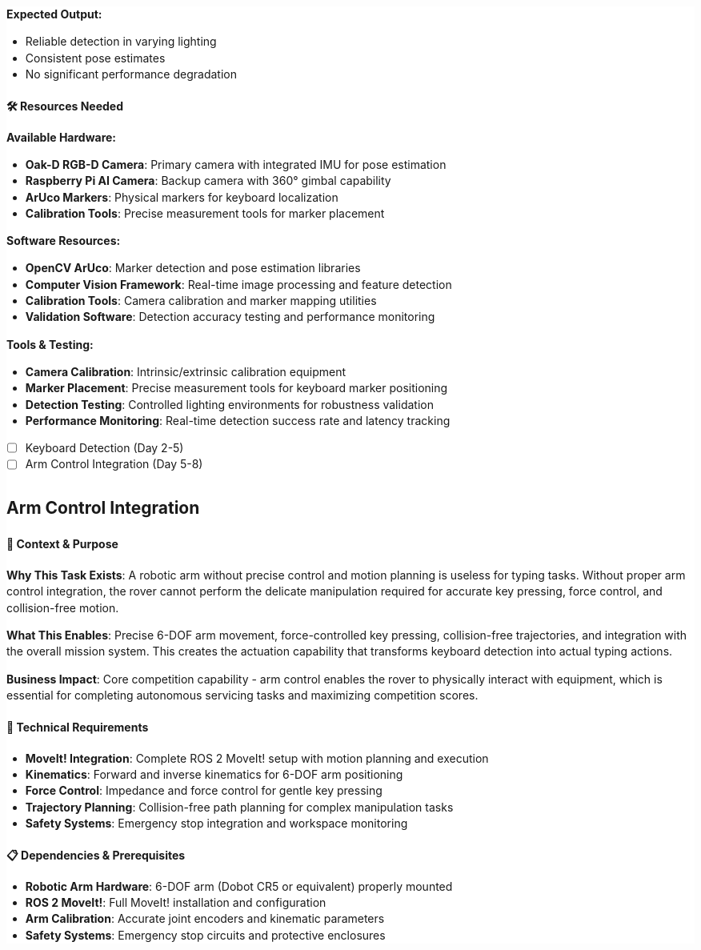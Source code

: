 **Expected Output:**
- Reliable detection in varying lighting
- Consistent pose estimates
- No significant performance degradation

#### **🛠️ Resources Needed**
**Available Hardware:**
- **Oak-D RGB-D Camera**: Primary camera with integrated IMU for pose estimation
- **Raspberry Pi AI Camera**: Backup camera with 360° gimbal capability
- **ArUco Markers**: Physical markers for keyboard localization
- **Calibration Tools**: Precise measurement tools for marker placement

**Software Resources:**
- **OpenCV ArUco**: Marker detection and pose estimation libraries
- **Computer Vision Framework**: Real-time image processing and feature detection
- **Calibration Tools**: Camera calibration and marker mapping utilities
- **Validation Software**: Detection accuracy testing and performance monitoring

**Tools & Testing:**
- **Camera Calibration**: Intrinsic/extrinsic calibration equipment
- **Marker Placement**: Precise measurement tools for keyboard marker positioning
- **Detection Testing**: Controlled lighting environments for robustness validation
- **Performance Monitoring**: Real-time detection success rate and latency tracking

- [ ] Keyboard Detection (Day 2-5)
- [ ] Arm Control Integration (Day 5-8)

## Arm Control Integration

#### **🎯 Context & Purpose**
**Why This Task Exists**: A robotic arm without precise control and motion planning is useless for typing tasks. Without proper arm control integration, the rover cannot perform the delicate manipulation required for accurate key pressing, force control, and collision-free motion.

**What This Enables**: Precise 6-DOF arm movement, force-controlled key pressing, collision-free trajectories, and integration with the overall mission system. This creates the actuation capability that transforms keyboard detection into actual typing actions.

**Business Impact**: Core competition capability - arm control enables the rover to physically interact with equipment, which is essential for completing autonomous servicing tasks and maximizing competition scores.

#### **🔧 Technical Requirements**
- **MoveIt! Integration**: Complete ROS 2 MoveIt! setup with motion planning and execution
- **Kinematics**: Forward and inverse kinematics for 6-DOF arm positioning
- **Force Control**: Impedance and force control for gentle key pressing
- **Trajectory Planning**: Collision-free path planning for complex manipulation tasks
- **Safety Systems**: Emergency stop integration and workspace monitoring

#### **📋 Dependencies & Prerequisites**
- **Robotic Arm Hardware**: 6-DOF arm (Dobot CR5 or equivalent) properly mounted
- **ROS 2 MoveIt!**: Full MoveIt! installation and configuration
- **Arm Calibration**: Accurate joint encoders and kinematic parameters
- **Safety Systems**: Emergency stop circuits and protective enclosures
